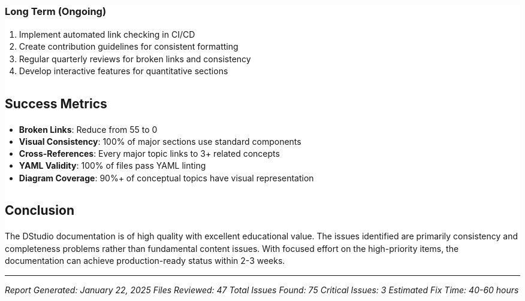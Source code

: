 ### Long Term (Ongoing)
1. Implement automated link checking in CI/CD
2. Create contribution guidelines for consistent formatting
3. Regular quarterly reviews for broken links and consistency
4. Develop interactive features for quantitative sections

## Success Metrics

- **Broken Links**: Reduce from 55 to 0
- **Visual Consistency**: 100% of major sections use standard components
- **Cross-References**: Every major topic links to 3+ related concepts
- **YAML Validity**: 100% of files pass YAML linting
- **Diagram Coverage**: 90%+ of conceptual topics have visual representation

## Conclusion

The DStudio documentation is of high quality with excellent educational value. The issues identified are primarily consistency and completeness problems rather than fundamental content issues. With focused effort on the high-priority items, the documentation can achieve production-ready status within 2-3 weeks.

---
*Report Generated: January 22, 2025*
*Files Reviewed: 47*
*Total Issues Found: 75*
*Critical Issues: 3*
*Estimated Fix Time: 40-60 hours*